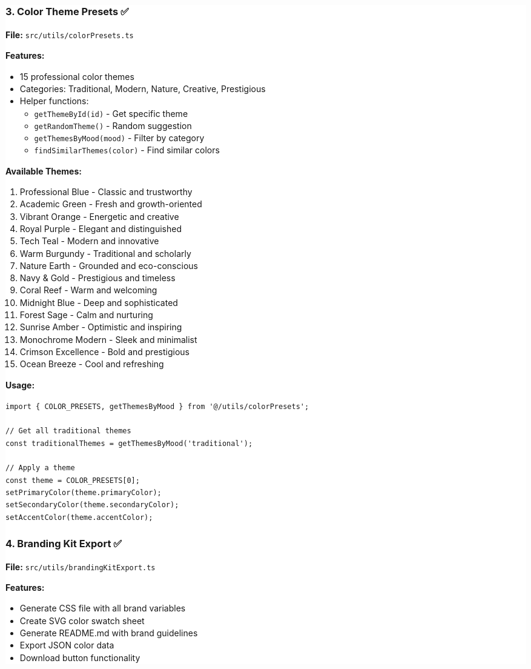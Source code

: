 ### 3. **Color Theme Presets** ✅
**File:** `src/utils/colorPresets.ts`

**Features:**
- 15 professional color themes
- Categories: Traditional, Modern, Nature, Creative, Prestigious
- Helper functions:
  - `getThemeById(id)` - Get specific theme
  - `getRandomTheme()` - Random suggestion
  - `getThemesByMood(mood)` - Filter by category
  - `findSimilarThemes(color)` - Find similar colors

**Available Themes:**
1. Professional Blue - Classic and trustworthy
2. Academic Green - Fresh and growth-oriented
3. Vibrant Orange - Energetic and creative
4. Royal Purple - Elegant and distinguished
5. Tech Teal - Modern and innovative
6. Warm Burgundy - Traditional and scholarly
7. Nature Earth - Grounded and eco-conscious
8. Navy & Gold - Prestigious and timeless
9. Coral Reef - Warm and welcoming
10. Midnight Blue - Deep and sophisticated
11. Forest Sage - Calm and nurturing
12. Sunrise Amber - Optimistic and inspiring
13. Monochrome Modern - Sleek and minimalist
14. Crimson Excellence - Bold and prestigious
15. Ocean Breeze - Cool and refreshing

**Usage:**
```tsx
import { COLOR_PRESETS, getThemesByMood } from '@/utils/colorPresets';

// Get all traditional themes
const traditionalThemes = getThemesByMood('traditional');

// Apply a theme
const theme = COLOR_PRESETS[0];
setPrimaryColor(theme.primaryColor);
setSecondaryColor(theme.secondaryColor);
setAccentColor(theme.accentColor);
```

### 4. **Branding Kit Export** ✅
**File:** `src/utils/brandingKitExport.ts`

**Features:**
- Generate CSS file with all brand variables
- Create SVG color swatch sheet
- Generate README.md with brand guidelines
- Export JSON color data
- Download button functionality
